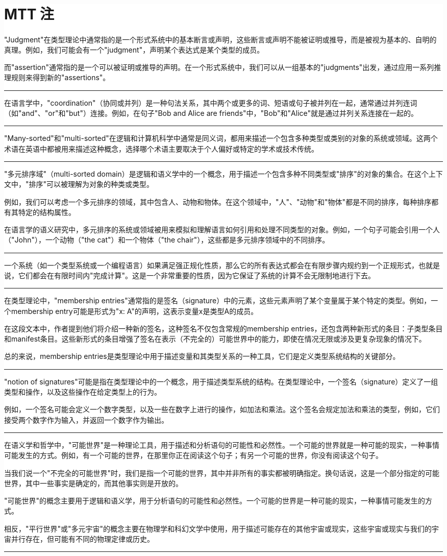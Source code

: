 # MTT 注

"Judgment"在类型理论中通常指的是一个形式系统中的基本断言或声明，这些断言或声明不能被证明或推导，而是被视为基本的、自明的真理。例如，我们可能会有一个"judgment"，声明某个表达式是某个类型的成员。

而"assertion"通常指的是一个可以被证明或推导的声明。在一个形式系统中，我们可以从一组基本的"judgments"出发，通过应用一系列推理规则来得到新的"assertions"。

---

在语言学中，"coordination"（协同或并列）是一种句法关系，其中两个或更多的词、短语或句子被并列在一起，通常通过并列连词（如"and"、"or"和"but"）连接。例如，在句子"Bob and Alice are friends"中，"Bob"和"Alice"就是通过并列关系连接在一起的。

---

"Many-sorted"和"multi-sorted"在逻辑和计算机科学中通常是同义词，都用来描述一个包含多种类型或类别的对象的系统或领域。这两个术语在英语中都被用来描述这种概念，选择哪个术语主要取决于个人偏好或特定的学术或技术传统。

---

"多元排序域"（multi-sorted domain）是逻辑和语义学中的一个概念，用于描述一个包含多种不同类型或"排序"的对象的集合。在这个上下文中，"排序"可以被理解为对象的种类或类型。

例如，我们可以考虑一个多元排序的领域，其中包含人、动物和物体。在这个领域中，"人"、"动物"和"物体"都是不同的排序，每种排序都有其特定的结构属性。

在语言学的语义研究中，多元排序的系统或领域被用来模拟和理解语言如何引用和处理不同类型的对象。例如，一个句子可能会引用一个人（"John"），一个动物（"the cat"）和一个物体（"the chair"），这些都是多元排序领域中的不同排序。

---

一个系统（如一个类型系统或一个编程语言）如果满足强正规化性质，那么它的所有表达式都会在有限步骤内规约到一个正规形式，也就是说，它们都会在有限时间内"完成计算"。这是一个非常重要的性质，因为它保证了系统的计算不会无限制地进行下去。

---

在类型理论中，"membership entries"通常指的是签名（signature）中的元素，这些元素声明了某个变量属于某个特定的类型。例如，一个membership entry可能是形式为"x: A"的声明，这表示变量x是类型A的成员。

在这段文本中，作者提到他们将介绍一种新的签名，这种签名不仅包含常规的membership entries，还包含两种新形式的条目：子类型条目和manifest条目。这些新形式的条目增强了签名在表示（不完全的）可能世界中的能力，即使在情况无限或涉及更复杂现象的情况下。

总的来说，membership entries是类型理论中用于描述变量和其类型关系的一种工具，它们是定义类型系统结构的关键部分。

---

"notion of signatures"可能是指在类型理论中的一个概念，用于描述类型系统的结构。在类型理论中，一个签名（signature）定义了一组类型和操作，以及这些操作在给定类型上的行为。

例如，一个签名可能会定义一个数字类型，以及一些在数字上进行的操作，如加法和乘法。这个签名会规定加法和乘法的类型，例如，它们接受两个数字作为输入，并返回一个数字作为输出。

---

在语义学和哲学中，"可能世界"是一种理论工具，用于描述和分析语句的可能性和必然性。一个可能的世界就是一种可能的现实，一种事情可能发生的方式。例如，有一个可能的世界，在那里你正在阅读这个句子；有另一个可能的世界，你没有阅读这个句子。

当我们说一个"不完全的可能世界"时，我们是指一个可能的世界，其中并非所有的事实都被明确指定。换句话说，这是一个部分指定的可能世界，其中一些事实是确定的，而其他事实则是开放的。

"可能世界"的概念主要用于逻辑和语义学，用于分析语句的可能性和必然性。一个可能的世界是一种可能的现实，一种事情可能发生的方式。

相反，"平行世界"或"多元宇宙"的概念主要在物理学和科幻文学中使用，用于描述可能存在的其他宇宙或现实，这些宇宙或现实与我们的宇宙并行存在，但可能有不同的物理定律或历史。

---
